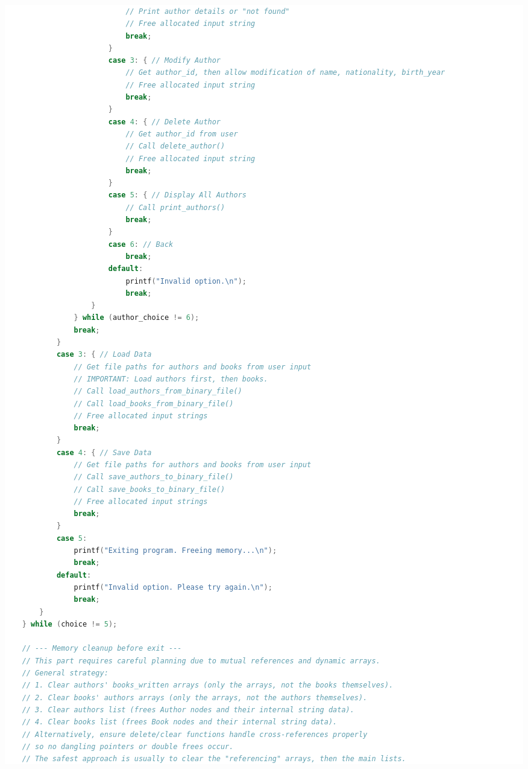 ```c
                            // Print author details or "not found"
                            // Free allocated input string
                            break;
                        }
                        case 3: { // Modify Author
                            // Get author_id, then allow modification of name, nationality, birth_year
                            // Free allocated input string
                            break;
                        }
                        case 4: { // Delete Author
                            // Get author_id from user
                            // Call delete_author()
                            // Free allocated input string
                            break;
                        }
                        case 5: { // Display All Authors
                            // Call print_authors()
                            break;
                        }
                        case 6: // Back
                            break;
                        default:
                            printf("Invalid option.\n");
                            break;
                    }
                } while (author_choice != 6);
                break;
            }
            case 3: { // Load Data
                // Get file paths for authors and books from user input
                // IMPORTANT: Load authors first, then books.
                // Call load_authors_from_binary_file()
                // Call load_books_from_binary_file()
                // Free allocated input strings
                break;
            }
            case 4: { // Save Data
                // Get file paths for authors and books from user input
                // Call save_authors_to_binary_file()
                // Call save_books_to_binary_file()
                // Free allocated input strings
                break;
            }
            case 5:
                printf("Exiting program. Freeing memory...\n");
                break;
            default:
                printf("Invalid option. Please try again.\n");
                break;
        }
    } while (choice != 5);

    // --- Memory cleanup before exit ---
    // This part requires careful planning due to mutual references and dynamic arrays.
    // General strategy:
    // 1. Clear authors' books_written arrays (only the arrays, not the books themselves).
    // 2. Clear books' authors arrays (only the arrays, not the authors themselves).
    // 3. Clear authors list (frees Author nodes and their internal string data).
    // 4. Clear books list (frees Book nodes and their internal string data).
    // Alternatively, ensure delete/clear functions handle cross-references properly
    // so no dangling pointers or double frees occur.
    // The safest approach is usually to clear the "referencing" arrays, then the main lists.
```